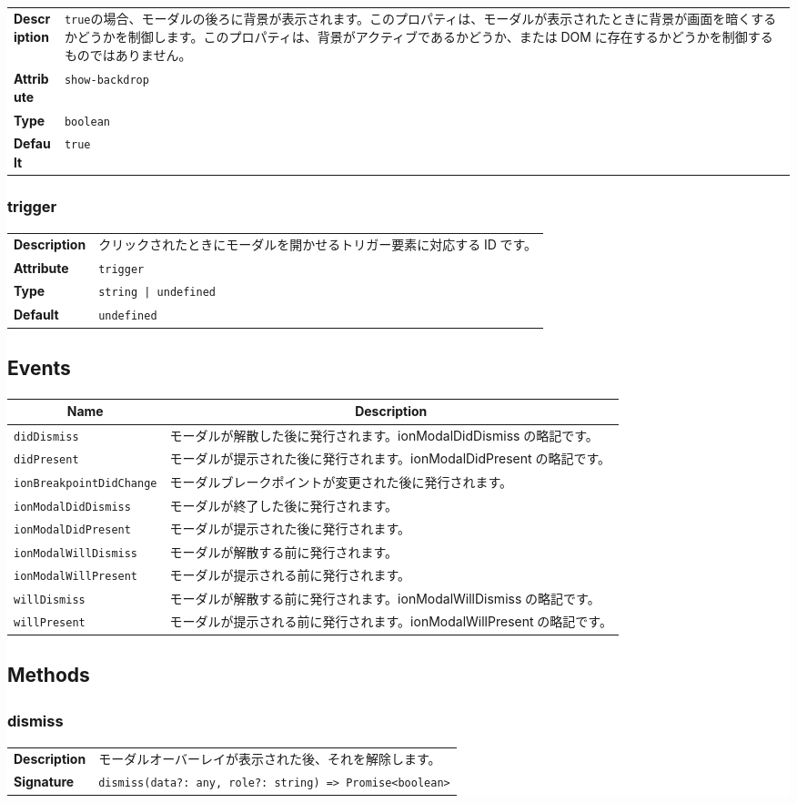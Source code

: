 |                 |                                                                                                                                                                                                                                                       |
| --------------- | ----------------------------------------------------------------------------------------------------------------------------------------------------------------------------------------------------------------------------------------------------- |
| **Description** | `true`の場合、モーダルの後ろに背景が表示されます。このプロパティは、モーダルが表示されたときに背景が画面を暗くするかどうかを制御します。このプロパティは、背景がアクティブであるかどうか、または DOM に存在するかどうかを制御するものではありません。 |
| **Attribute**   | `show-backdrop`                                                                                                                                                                                                                                       |
| **Type**        | `boolean`                                                                                                                                                                                                                                             |
| **Default**     | `true`                                                                                                                                                                                                                                                |

### trigger

|                 |                                                                        |
| --------------- | ---------------------------------------------------------------------- |
| **Description** | クリックされたときにモーダルを開かせるトリガー要素に対応する ID です。 |
| **Attribute**   | `trigger`                                                              |
| **Type**        | `string \| undefined`                                                  |
| **Default**     | `undefined`                                                            |

## Events

| Name                     | Description                                                            |
| ------------------------ | ---------------------------------------------------------------------- |
| `didDismiss`             | モーダルが解散した後に発行されます。ionModalDidDismiss の略記です。    |
| `didPresent`             | モーダルが提示された後に発行されます。ionModalDidPresent の略記です。  |
| `ionBreakpointDidChange` | モーダルブレークポイントが変更された後に発行されます。                 |
| `ionModalDidDismiss`     | モーダルが終了した後に発行されます。                                   |
| `ionModalDidPresent`     | モーダルが提示された後に発行されます。                                 |
| `ionModalWillDismiss`    | モーダルが解散する前に発行されます。                                   |
| `ionModalWillPresent`    | モーダルが提示される前に発行されます。                                 |
| `willDismiss`            | モーダルが解散する前に発行されます。ionModalWillDismiss の略記です。   |
| `willPresent`            | モーダルが提示される前に発行されます。ionModalWillPresent の略記です。 |

## Methods

### dismiss

|                 |                                                          |
| --------------- | -------------------------------------------------------- |
| **Description** | モーダルオーバーレイが表示された後、それを解除します。   |
| **Signature**   | `dismiss(data?: any, role?: string) => Promise<boolean>` |
